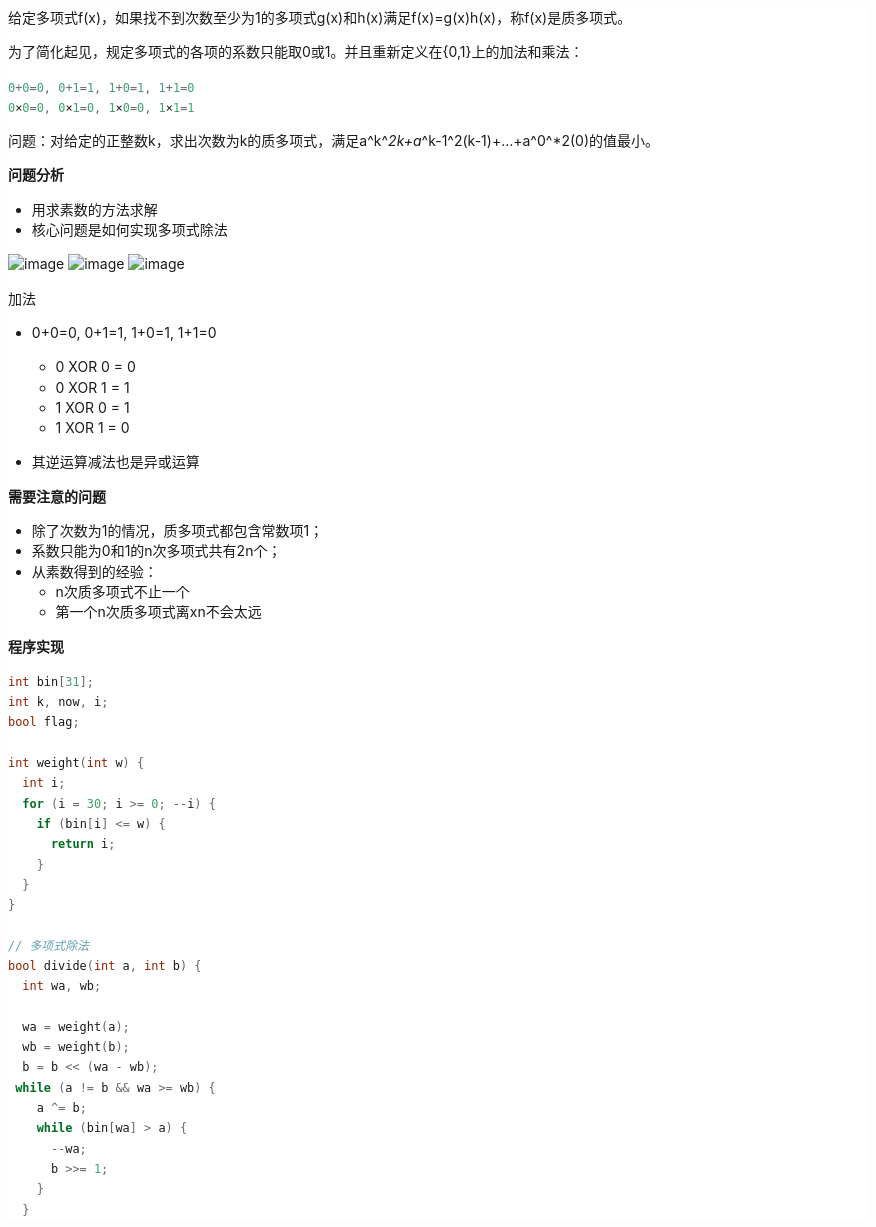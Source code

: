 给定多项式f(x)，如果找不到次数至少为1的多项式g(x)和h(x)满足f(x)=g(x)h(x)，称f(x)是质多项式。

为了简化起见，规定多项式的各项的系数只能取0或1。并且重新定义在{0,1}上的加法和乘法：
```cpp
0+0=0, 0+1=1, 1+0=1, 1+1=0
0×0=0, 0×1=0, 1×0=0, 1×1=1
```
问题：对给定的正整数k，求出次数为k的质多项式，满足a^k^*2k+a*^k-1^2(k-1)+…+a^0^*2(0)的值最小。

**问题分析**

* 用求素数的方法求解
* 核心问题是如何实现多项式除法


![image](https://cloud.githubusercontent.com/assets/7693440/11344448/5a878672-924c-11e5-9afd-0e52bb4f369c.png)
![image](https://cloud.githubusercontent.com/assets/7693440/11344454/5ff1d680-924c-11e5-9db4-477c8e27f544.png)
![image](https://cloud.githubusercontent.com/assets/7693440/11344460/664b4368-924c-11e5-97ed-4930a7e3a997.png)


加法

* 0+0=0, 0+1=1, 1+0=1, 1+1=0
	* 0 XOR 0 = 0
	* 0 XOR 1 = 1
	* 1 XOR 0 = 1
	* 1 XOR 1 = 0

* 其逆运算减法也是异或运算

**需要注意的问题**

* 除了次数为1的情况，质多项式都包含常数项1；
* 系数只能为0和1的n次多项式共有2n个；
* 从素数得到的经验：
	* n次质多项式不止一个
	* 第一个n次质多项式离xn不会太远

**程序实现**

```cpp
int bin[31];
int k, now, i;
bool flag;

int weight(int w) {
  int i;
  for (i = 30; i >= 0; --i) {
    if (bin[i] <= w) {
      return i;
    }
  }
}

// 多项式除法
bool divide(int a, int b) {
  int wa, wb;

  wa = weight(a);
  wb = weight(b);
  b = b << (wa - wb);
 while (a != b && wa >= wb) {
    a ^= b;
    while (bin[wa] > a) {
      --wa;
      b >>= 1;
    }
  }
```